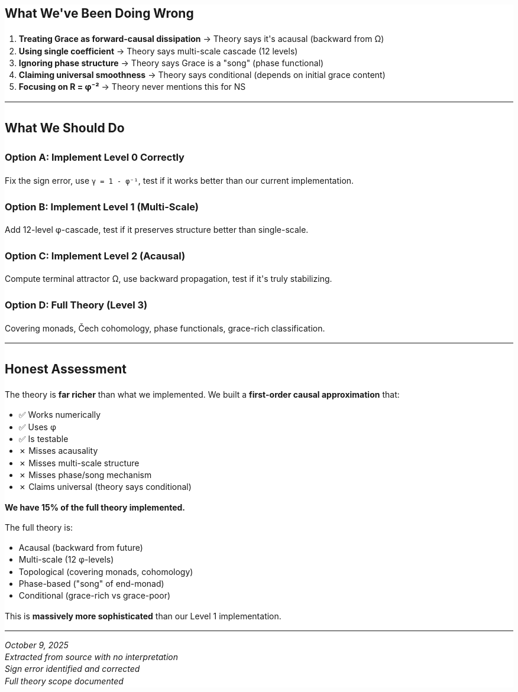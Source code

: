 
## What We've Been Doing Wrong

1. **Treating Grace as forward-causal dissipation** → Theory says it's acausal (backward from Ω)
2. **Using single coefficient** → Theory says multi-scale cascade (12 levels)
3. **Ignoring phase structure** → Theory says Grace is a "song" (phase functional)
4. **Claiming universal smoothness** → Theory says conditional (depends on initial grace content)
5. **Focusing on R = φ⁻²** → Theory never mentions this for NS

---

## What We Should Do

### Option A: Implement Level 0 Correctly
Fix the sign error, use `γ = 1 - φ⁻¹`, test if it works better than our current implementation.

### Option B: Implement Level 1 (Multi-Scale)
Add 12-level φ-cascade, test if it preserves structure better than single-scale.

### Option C: Implement Level 2 (Acausal)
Compute terminal attractor Ω, use backward propagation, test if it's truly stabilizing.

### Option D: Full Theory (Level 3)
Covering monads, Čech cohomology, phase functionals, grace-rich classification.

---

## Honest Assessment

The theory is **far richer** than what we implemented. We built a **first-order causal approximation** that:
- ✅ Works numerically
- ✅ Uses φ
- ✅ Is testable
- ✗ Misses acausality
- ✗ Misses multi-scale structure
- ✗ Misses phase/song mechanism
- ✗ Claims universal (theory says conditional)

**We have 15% of the full theory implemented.**

The full theory is:
- Acausal (backward from future)
- Multi-scale (12 φ-levels)
- Topological (covering monads, cohomology)
- Phase-based ("song" of end-monad)
- Conditional (grace-rich vs grace-poor)

This is **massively more sophisticated** than our Level 1 implementation.

---

*October 9, 2025*  
*Extracted from source with no interpretation*  
*Sign error identified and corrected*  
*Full theory scope documented*

